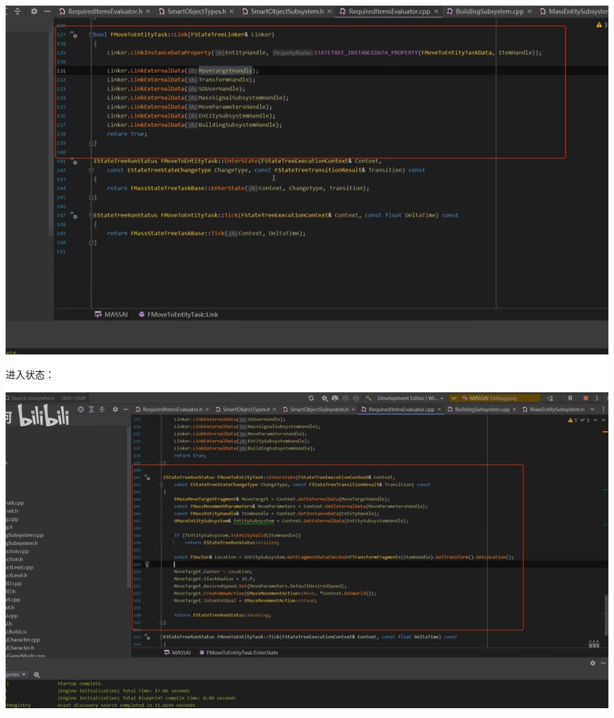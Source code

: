![局部截取_20250312_233343](..\Workiong_File\snpi\局部截取_20250312_233343.png)

进入状态：

![局部截取_20250312_233428](..\Workiong_File\snpi\局部截取_20250312_233428.png)
